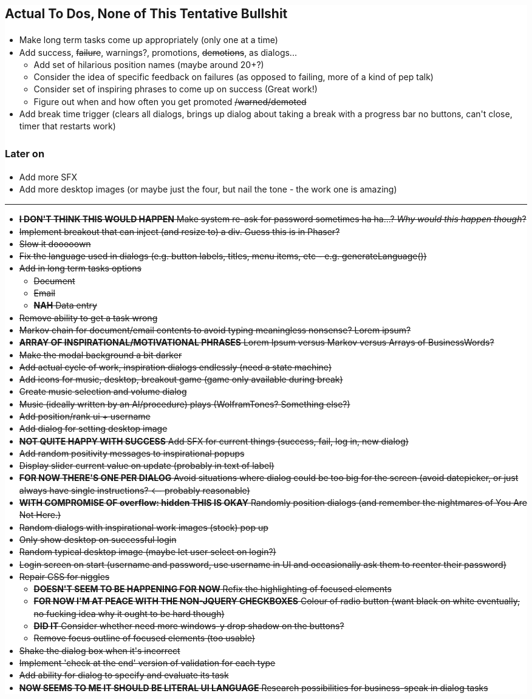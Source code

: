 
## Actual To Dos, None of This Tentative Bullshit

* Make long term tasks come up appropriately (only one at a time)
* Add success, ~~failure~~, warnings?, promotions, ~~demotions~~, as dialogs...
  - Add set of hilarious position names (maybe around 20+?)
  - Consider the idea of specific feedback on failures (as opposed to failing, more of a kind of pep talk)
  - Consider set of inspiring phrases to come up on success (Great work!)
  - Figure out when and how often you get promoted ~~/warned/demoted~~
* Add break time trigger (clears all dialogs, brings up dialog about taking a break with a progress bar no buttons, can't close, timer that restarts work)

### Later on
* Add more SFX
* Add more desktop images (or maybe just the four, but nail the tone - the work one is amazing)

---

* ~~**I DON'T THINK THIS WOULD HAPPEN** Make system re-ask for password sometimes ha ha...? _Why would this happen though_?~~
* ~~Implement breakout that can inject (and resize to) a div. Guess this is in Phaser?~~
* ~~Slow it dooooown~~
* ~~Fix the language used in dialogs (e.g. button labels, titles, menu items, etc - e.g. generateLanguage())~~
* ~~Add in long term tasks options~~
  - ~~Document~~
  - ~~Email~~
  - ~~**NAH** Data entry~~
* ~~Remove ability to get a task wrong~~
* ~~Markov chain for document/email contents to avoid typing meaningless nonsense? Lorem ipsum?~~
* ~~**ARRAY OF INSPIRATIONAL/MOTIVATIONAL PHRASES** Lorem Ipsum versus Markov versus Arrays of BusinessWords?~~
* ~~Make the modal background a bit darker~~
* ~~Add actual cycle of work, inspiration dialogs endlessly (need a state machine)~~
* ~~Add icons for music, desktop, breakout game (game only available during break)~~
* ~~Create music selection and volume dialog~~
* ~~Music (ideally written by an AI/procedure) plays (WolframTones? Something else?)~~
* ~~Add position/rank ui + username~~
* ~~Add dialog for setting desktop image~~
* ~~**NOT QUITE HAPPY WITH SUCCESS** Add SFX for current things (success, fail, log in, new dialog)~~
* ~~Add random positivity messages to inspirational popups~~
* ~~Display slider current value on update (probably in text of label)~~
* ~~**FOR NOW THERE'S ONE PER DIALOG** Avoid situations where dialog could be too big for the screen (avoid datepicker, or just always have single instructions? <-- probably reasonable)~~
* ~~**WITH COMPROMISE OF overflow: hidden THIS IS OKAY** Randomly position dialogs (and remember the nightmares of You Are Not Here.)~~
* ~~Random dialogs with inspirational work images (stock) pop up~~
* ~~Only show desktop on successful login~~
* ~~Random typical desktop image (maybe let user select on login?)~~
* ~~Login screen on start (username and password, use username in UI and occasionally ask them to reenter their password)~~
* ~~Repair CSS for niggles~~
  - ~~**DOESN'T SEEM TO BE HAPPENING FOR NOW** Refix the highlighting of focused elements~~
  - ~~**FOR NOW I'M AT PEACE WITH THE NON-JQUERY CHECKBOXES** Colour of radio button (want black on white eventually, no fucking idea why it ought to be hard though)~~
  - ~~**DID IT** Consider whether need more windows-y drop shadow on the buttons?~~
  - ~~Remove focus outline of focused elements (too usable)~~
* ~~Shake the dialog box when it's incorrect~~
* ~~Implement 'check at the end' version of validation for each type~~
* ~~Add ability for dialog to specify and evaluate its task~~
* ~~**NOW SEEMS TO ME IT SHOULD BE LITERAL UI LANGUAGE** Research possibilities for business-speak in dialog tasks~~